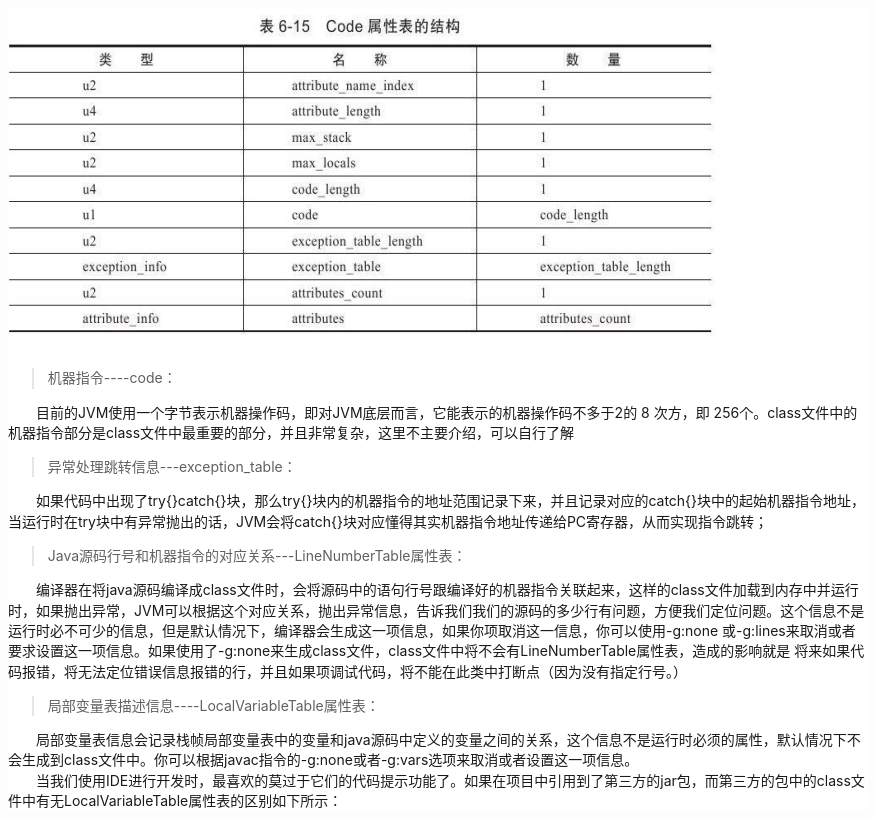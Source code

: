 ![](14.png)  
>机器指令----code：

&emsp;&emsp;目前的JVM使用一个字节表示机器操作码，即对JVM底层而言，它能表示的机器操作码不多于2的 8 次方，即 256个。class文件中的机器指令部分是class文件中最重要的部分，并且非常复杂，这里不主要介绍，可以自行了解  

>异常处理跳转信息---exception_table：

&emsp;&emsp;如果代码中出现了try{}catch{}块，那么try{}块内的机器指令的地址范围记录下来，并且记录对应的catch{}块中的起始机器指令地址，当运行时在try块中有异常抛出的话，JVM会将catch{}块对应懂得其实机器指令地址传递给PC寄存器，从而实现指令跳转；

>Java源码行号和机器指令的对应关系---LineNumberTable属性表：

&emsp;&emsp;编译器在将java源码编译成class文件时，会将源码中的语句行号跟编译好的机器指令关联起来，这样的class文件加载到内存中并运行时，如果抛出异常，JVM可以根据这个对应关系，抛出异常信息，告诉我们我们的源码的多少行有问题，方便我们定位问题。这个信息不是运行时必不可少的信息，但是默认情况下，编译器会生成这一项信息，如果你项取消这一信息，你可以使用-g:none 或-g:lines来取消或者要求设置这一项信息。如果使用了-g:none来生成class文件，class文件中将不会有LineNumberTable属性表，造成的影响就是 将来如果代码报错，将无法定位错误信息报错的行，并且如果项调试代码，将不能在此类中打断点（因为没有指定行号。）

>局部变量表描述信息----LocalVariableTable属性表：

&emsp;&emsp;局部变量表信息会记录栈帧局部变量表中的变量和java源码中定义的变量之间的关系，这个信息不是运行时必须的属性，默认情况下不会生成到class文件中。你可以根据javac指令的-g:none或者-g:vars选项来取消或者设置这一项信息。  
&emsp;&emsp;当我们使用IDE进行开发时，最喜欢的莫过于它们的代码提示功能了。如果在项目中引用到了第三方的jar包，而第三方的包中的class文件中有无LocalVariableTable属性表的区别如下所示：  